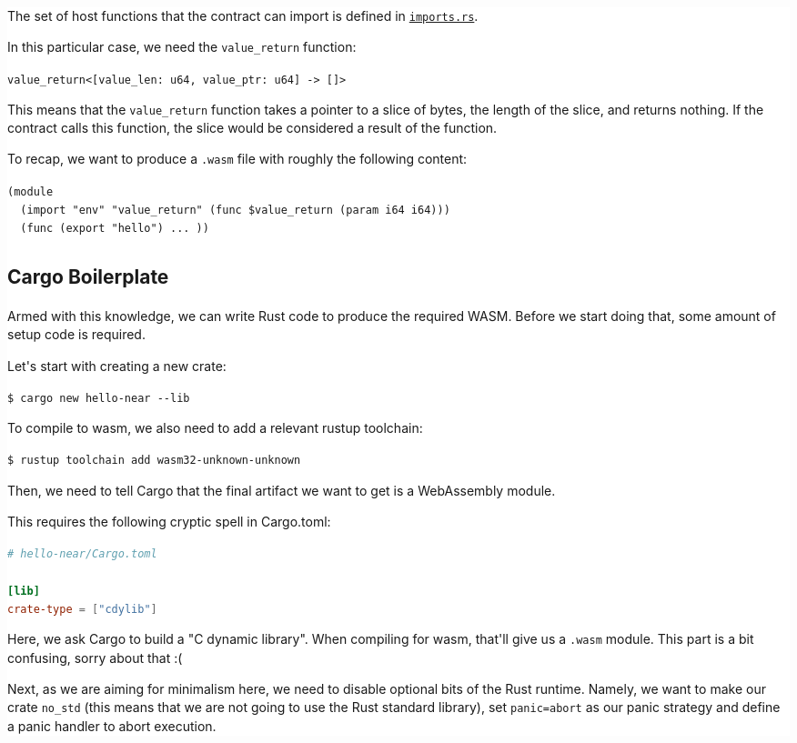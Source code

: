 The set of host functions that the contract can import is defined in
[`imports.rs`](https://github.com/utnet-org/utility/blob/aeccaaab334275f6d0a62deabd184675bc3c6a23/runtime/near-vm-runner/src/imports.rs#L71-L242).

In this particular case, we need the `value_return` function:

```
value_return<[value_len: u64, value_ptr: u64] -> []>
```

This means that the `value_return` function takes a pointer to a slice of bytes,
the length of the slice, and returns nothing. If the contract calls this function,
the slice would be considered a result of the function.

To recap, we want to produce a `.wasm` file with roughly the following content:

```wasm
(module
  (import "env" "value_return" (func $value_return (param i64 i64)))
  (func (export "hello") ... ))
```

## Cargo Boilerplate

Armed with this knowledge, we can write Rust code to produce the required WASM.
Before we start doing that, some amount of setup code is required.

Let's start with creating a new crate:

```console
$ cargo new hello-near --lib
```

To compile to wasm, we also need to add a relevant rustup toolchain:

```console
$ rustup toolchain add wasm32-unknown-unknown
```

Then, we need to tell Cargo that the final artifact we want to get is a
WebAssembly module.

This requires the following cryptic spell in Cargo.toml:

```toml
# hello-near/Cargo.toml

[lib]
crate-type = ["cdylib"]
```

Here, we ask Cargo to build a "C dynamic library". When compiling for wasm,
that'll give us a `.wasm` module. This part is a bit confusing, sorry about
that :(

Next, as we are aiming for minimalism here, we need to disable optional bits
of the Rust runtime. Namely, we want to make our crate `no_std` (this means
that we are not going to use the Rust standard library), set `panic=abort`
as our panic strategy and define a panic handler to abort execution.
